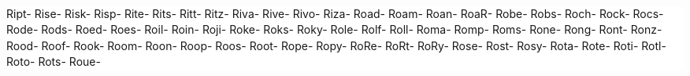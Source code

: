 Ript-
Rise-
Risk-
Risp-
Rite-
Rits-
Ritt-
Ritz-
Riva-
Rive-
Rivo-
Riza-
Road-
Roam-
Roan-
RoaR-
Robe-
Robs-
Roch-
Rock-
Rocs-
Rode-
Rods-
Roed-
Roes-
Roil-
Roin-
Roji-
Roke-
Roks-
Roky-
Role-
Rolf-
Roll-
Roma-
Romp-
Roms-
Rone-
Rong-
Ront-
Ronz-
Rood-
Roof-
Rook-
Room-
Roon-
Roop-
Roos-
Root-
Rope-
Ropy-
RoRe-
RoRt-
RoRy-
Rose-
Rost-
Rosy-
Rota-
Rote-
Roti-
Rotl-
Roto-
Rots-
Roue-
